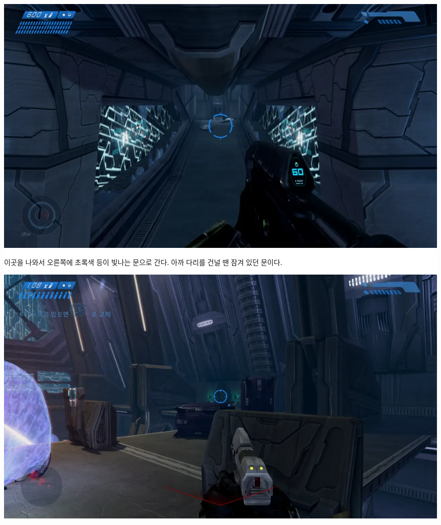 ![Health kit](/assets/images/halo-cea/lv06/ch02/healthkit.webp)

이곳을 나와서 오른쪽에 초록색 등이 빛나는 문으로 간다. 아까 다리를 건널 땐 잠겨 있던 문이다.

![First door to pass through during the escape](/assets/images/halo-cea/lv06/ch02/door-01.webp)
